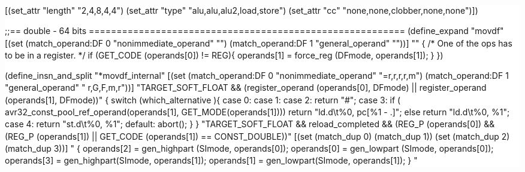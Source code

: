   [(set_attr "length" "2,4,8,4,4")
   (set_attr "type" "alu,alu,alu2,load,store")
   (set_attr "cc" "none,none,clobber,none,none")])



;;== double - 64 bits =========================================================
(define_expand "movdf"
  [(set (match_operand:DF 0 "nonimmediate_operand" "")
	(match_operand:DF 1 "general_operand" ""))]
  ""
  {
    /* One of the ops has to be in a register.  */
    if (GET_CODE (operands[0]) != REG){
      operands[1] = force_reg (DFmode, operands[1]);
    }
  })


(define_insn_and_split "*movdf_internal"
  [(set (match_operand:DF 0 "nonimmediate_operand"     "=r,r,r,r,m")
	(match_operand:DF 1 "general_operand"          " r,G,F,m,r"))]
  "TARGET_SOFT_FLOAT
   && (register_operand (operands[0], DFmode)
       || register_operand (operands[1], DFmode))"
  {
    switch (which_alternative ){
    case 0:
    case 1:
    case 2: 
        return "#";
    case 3:
      if ( avr32_const_pool_ref_operand(operands[1], GET_MODE(operands[1])))
        return "ld.d\t%0, pc[%1 - .]";
      else
        return "ld.d\t%0, %1";
    case 4:
      return "st.d\t%0, %1";
    default:
      abort();
    }
  }
  "TARGET_SOFT_FLOAT
   && reload_completed
   && (REG_P (operands[0]) 
        && (REG_P (operands[1])
            || GET_CODE (operands[1]) == CONST_DOUBLE))"
  [(set (match_dup 0) (match_dup 1))
   (set (match_dup 2) (match_dup 3))]
  "
   {
    operands[2] = gen_highpart (SImode, operands[0]);
    operands[0] = gen_lowpart (SImode, operands[0]);
    operands[3] = gen_highpart(SImode, operands[1]);
    operands[1] = gen_lowpart(SImode, operands[1]);
   }
  "
